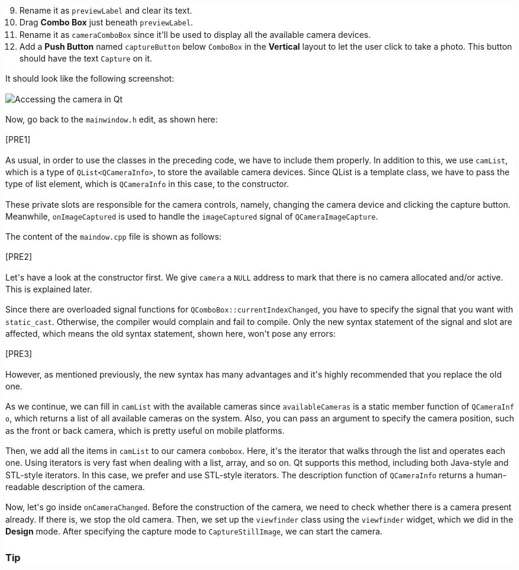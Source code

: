 9.  Rename it as `previewLabel` and clear its text.
10.  Drag **Combo Box** just beneath `previewLabel`.
11.  Rename it as `cameraComboBox` since it'll be used to display all the available camera devices.
12.  Add a **Push Button** named `captureButton` below `ComboBox` in the **Vertical** layout to let the user click to take a photo. This button should have the text `Capture` on it.

It should look like the following screenshot:

![Accessing the camera in Qt](img/4615OS_04_02.jpg)

Now, go back to the `mainwindow.h` edit, as shown here:

[PRE1]

As usual, in order to use the classes in the preceding code, we have to include them properly. In addition to this, we use `camList`, which is a type of `QList<QCameraInfo>`, to store the available camera devices. Since QList is a template class, we have to pass the type of list element, which is `QCameraInfo` in this case, to the constructor.

These private slots are responsible for the camera controls, namely, changing the camera device and clicking the capture button. Meanwhile, `onImageCaptured` is used to handle the `imageCaptured` signal of `QCameraImageCapture`.

The content of the `maindow.cpp` file is shown as follows:

[PRE2]

Let's have a look at the constructor first. We give `camera` a `NULL` address to mark that there is no camera allocated and/or active. This is explained later.

Since there are overloaded signal functions for `QComboBox::currentIndexChanged`, you have to specify the signal that you want with `static_cast`. Otherwise, the compiler would complain and fail to compile. Only the new syntax statement of the signal and slot are affected, which means the old syntax statement, shown here, won't pose any errors:

[PRE3]

However, as mentioned previously, the new syntax has many advantages and it's highly recommended that you replace the old one.

As we continue, we can fill in `camList` with the available cameras since `availableCameras` is a static member function of `QCameraInfo`, which returns a list of all available cameras on the system. Also, you can pass an argument to specify the camera position, such as the front or back camera, which is pretty useful on mobile platforms.

Then, we add all the items in `camList` to our camera `combobox`. Here, it's the iterator that walks through the list and operates each one. Using iterators is very fast when dealing with a list, array, and so on. Qt supports this method, including both Java-style and STL-style iterators. In this case, we prefer and use STL-style iterators. The description function of `QCameraInfo` returns a human-readable description of the camera.

Now, let's go inside `onCameraChanged`. Before the construction of the camera, we need to check whether there is a camera present already. If there is, we stop the old camera. Then, we set up the `viewfinder` class using the `viewfinder` widget, which we did in the **Design** mode. After specifying the capture mode to `CaptureStillImage`, we can start the camera.

### Tip

